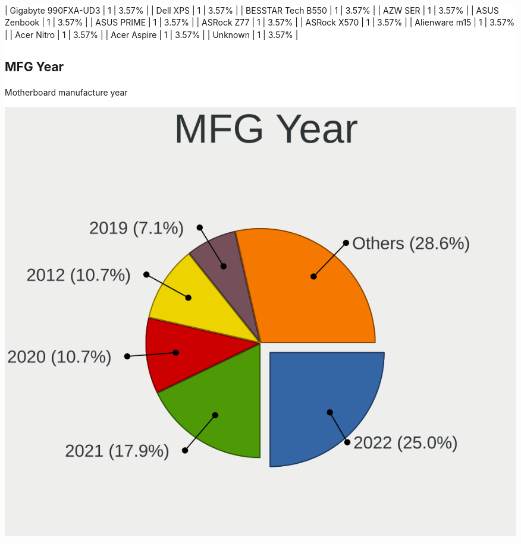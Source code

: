 | Gigabyte 990FXA-UD3 | 1         | 3.57%   |
| Dell XPS            | 1         | 3.57%   |
| BESSTAR Tech B550   | 1         | 3.57%   |
| AZW SER             | 1         | 3.57%   |
| ASUS Zenbook        | 1         | 3.57%   |
| ASUS PRIME          | 1         | 3.57%   |
| ASRock Z77          | 1         | 3.57%   |
| ASRock X570         | 1         | 3.57%   |
| Alienware m15       | 1         | 3.57%   |
| Acer Nitro          | 1         | 3.57%   |
| Acer Aspire         | 1         | 3.57%   |
| Unknown             | 1         | 3.57%   |

MFG Year
--------

Motherboard manufacture year

![MFG Year](./All/images/pie_chart/node_year.svg)
